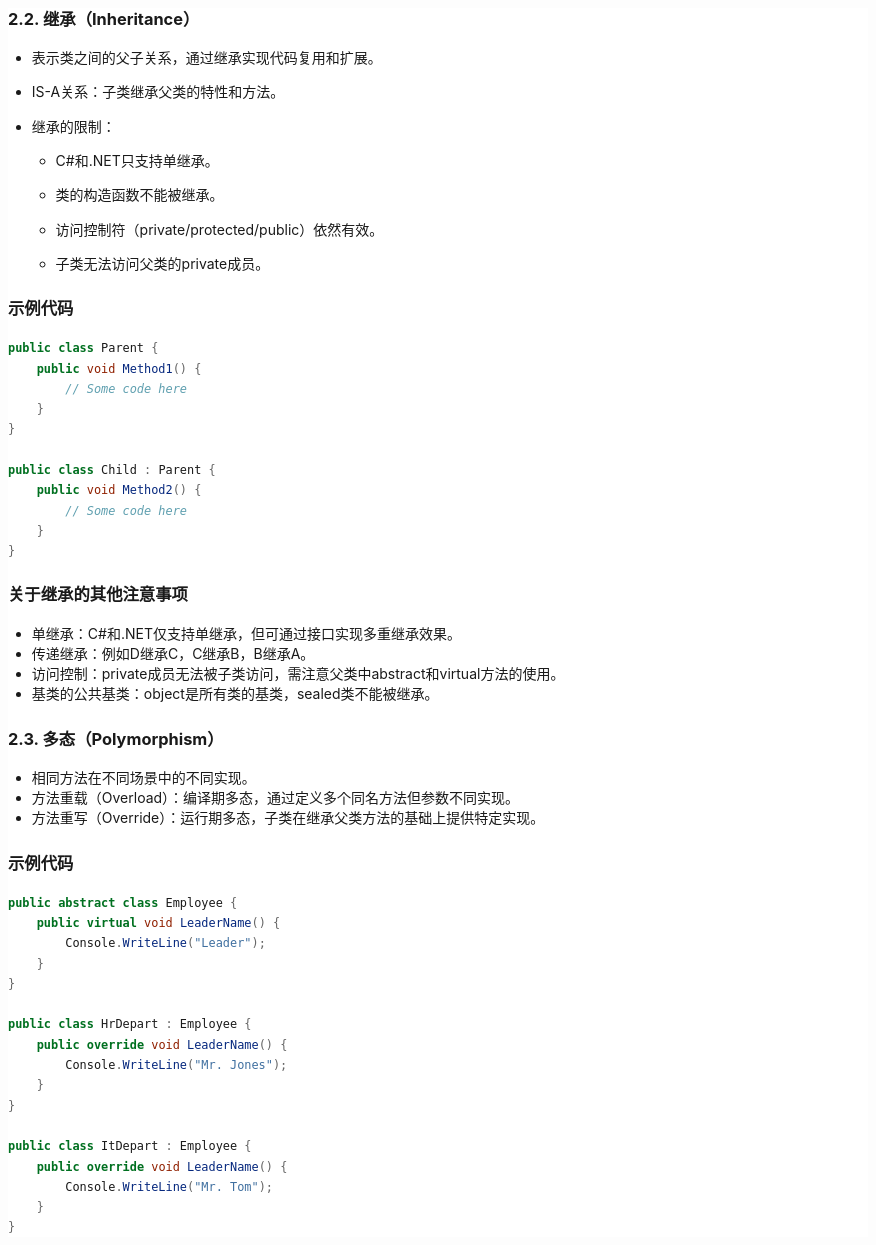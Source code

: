 ### 2.2. 继承（Inheritance）

- 表示类之间的父子关系，通过继承实现代码复用和扩展。

- IS-A关系：子类继承父类的特性和方法。

- 继承的限制：

  - C#和.NET只支持单继承。

  - 类的构造函数不能被继承。

  - 访问控制符（private/protected/public）依然有效。

  - 子类无法访问父类的private成员。

### 示例代码

```csharp
public class Parent {
    public void Method1() {
        // Some code here
    }
}

public class Child : Parent {
    public void Method2() {
        // Some code here
    }
}
```

### 关于继承的其他注意事项

- 单继承：C#和.NET仅支持单继承，但可通过接口实现多重继承效果。
- 传递继承：例如D继承C，C继承B，B继承A。
- 访问控制：private成员无法被子类访问，需注意父类中abstract和virtual方法的使用。
- 基类的公共基类：object是所有类的基类，sealed类不能被继承。

### 2.3. 多态（Polymorphism）

- 相同方法在不同场景中的不同实现。
- 方法重载（Overload）：编译期多态，通过定义多个同名方法但参数不同实现。
- 方法重写（Override）：运行期多态，子类在继承父类方法的基础上提供特定实现。

### 示例代码

```csharp
public abstract class Employee {
    public virtual void LeaderName() {
        Console.WriteLine("Leader");
    }
}

public class HrDepart : Employee {
    public override void LeaderName() {
        Console.WriteLine("Mr. Jones");
    }
}

public class ItDepart : Employee {
    public override void LeaderName() {
        Console.WriteLine("Mr. Tom");
    }
}
```
